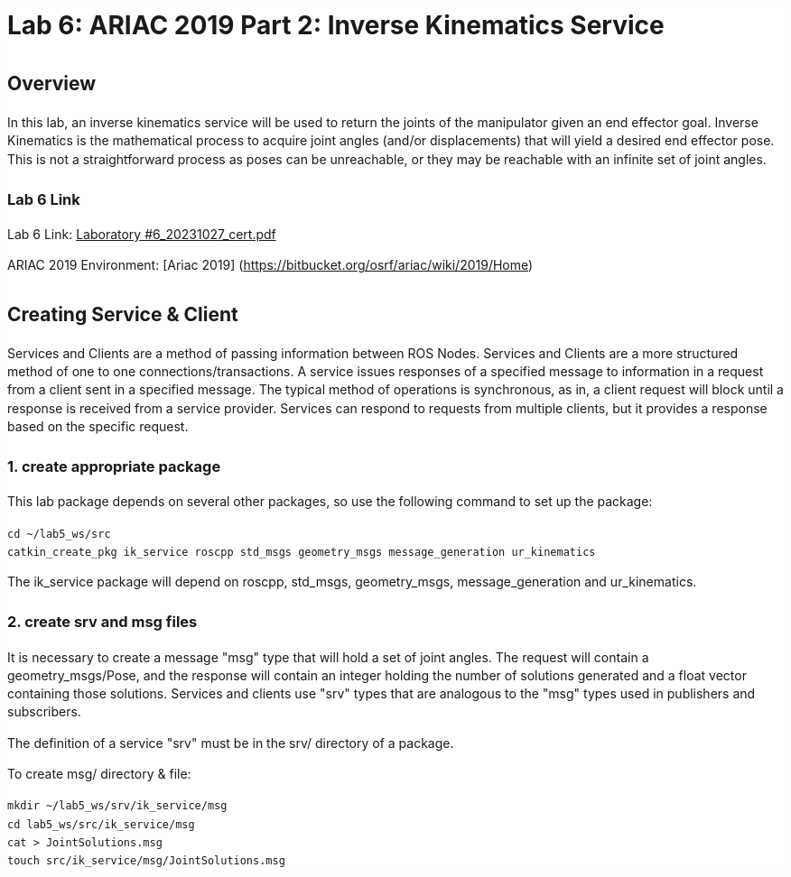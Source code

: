 # Lab 6: ARIAC 2019 Part 2: Inverse Kinematics Service

## Overview

In this lab, an inverse kinematics service will be used to return the joints of the manipulator given an end effector goal.
Inverse Kinematics is the mathematical process to acquire joint angles (and/or displacements) that will yield a desired end effector pose. This is not a straightforward process as poses can be unreachable, or they may be reachable with an infinite set of joint angles.

### Lab 6 Link

Lab 6 Link: [Laboratory #6_20231027_cert.pdf](https://canvas.case.edu/courses/38747/assignments/509275)

ARIAC 2019 Environment: [Ariac 2019] (https://bitbucket.org/osrf/ariac/wiki/2019/Home)

## Creating Service & Client

Services and Clients are a method of passing information between ROS Nodes. Services and Clients are a more structured method of one to one connections/transactions. A service issues responses of a specified message to information in a request from a client sent in
a specified message. The typical method of operations is synchronous, as in, a client request will block until a response is received from a service provider. Services can respond to requests from multiple clients, but it provides a response based on the specific request.

### 1. create appropriate package

This lab package depends on several other packages, so use the following command to set up the package:

    cd ~/lab5_ws/src
    catkin_create_pkg ik_service roscpp std_msgs geometry_msgs message_generation ur_kinematics

The ik_service package will depend on roscpp, std_msgs, geometry_msgs, message_generation and ur_kinematics.

### 2. create srv and msg files

It is necessary to create a message "msg" type that will hold a set of joint angles. The request will contain a geometry_msgs/Pose, and the response will contain an integer holding the number of solutions generated and a float vector containing those solutions.
Services and clients use "srv" types that are analogous to the "msg" types used in publishers and subscribers. 

The definition of a service "srv" must be in the srv/ directory of a package. 

To create msg/ directory & file:

    mkdir ~/lab5_ws/srv/ik_service/msg
    cd lab5_ws/src/ik_service/msg
    cat > JointSolutions.msg
    touch src/ik_service/msg/JointSolutions.msg
